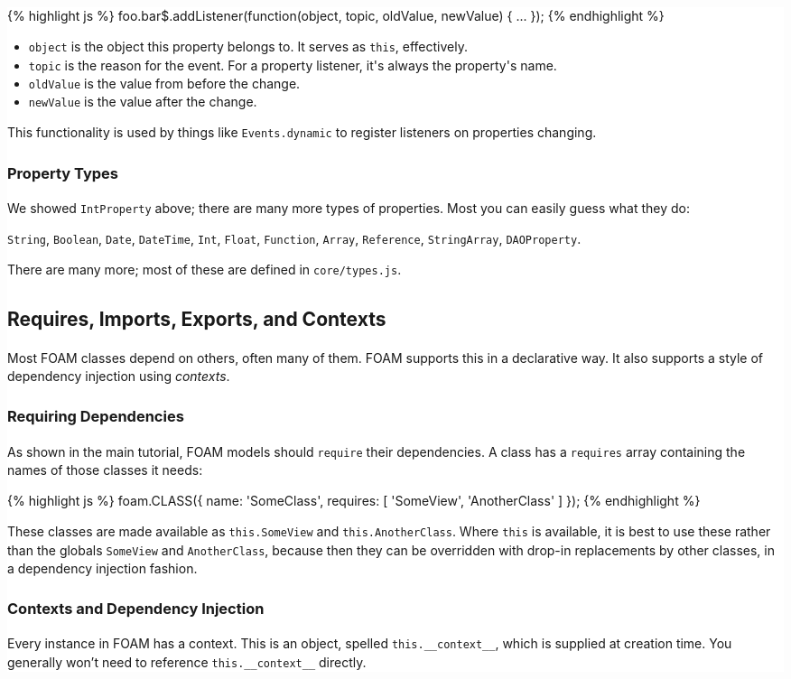 {% highlight js %}
foo.bar$.addListener(function(object, topic, oldValue, newValue) { ... });
{% endhighlight %}

- `object` is the object this property belongs to. It serves as `this`,
  effectively.
- `topic` is the reason for the event. For a property listener, it's always the
  property's name.
- `oldValue` is the value from before the change.
- `newValue` is the value after the change.

This functionality is used by things like `Events.dynamic` to register listeners
on properties changing.

### Property Types

We showed `IntProperty` above; there are many more types of properties. Most you
can easily guess what they do:

`String`, `Boolean`, `Date`, `DateTime`,
`Int`, `Float`, `Function`, `Array`,
`Reference`, `StringArray`, `DAOProperty`.

There are many more; most of these are defined in `core/types.js`.

## Requires, Imports, Exports, and Contexts

Most FOAM classes depend on others, often many of them. FOAM supports this
in a declarative way. It also supports a style of dependency injection using
*contexts*.

### Requiring Dependencies

As shown in the main tutorial, FOAM models should `require` their dependencies.
A class has a `requires` array containing the names of those classes it needs:

{% highlight js %}
foam.CLASS({
  name: 'SomeClass',
  requires: [
    'SomeView',
    'AnotherClass'
  ]
});
{% endhighlight %}

These classes are made available as `this.SomeView` and `this.AnotherClass`.
Where `this` is available, it is best to use these rather than the globals
`SomeView` and `AnotherClass`, because then they can be overridden with drop-in
replacements by other classes, in a dependency injection fashion.


### Contexts and Dependency Injection

Every instance in FOAM has a context. This is an object, spelled `this.__context__`, which is supplied at creation time. You generally won’t need to reference `this.__context__` directly.

